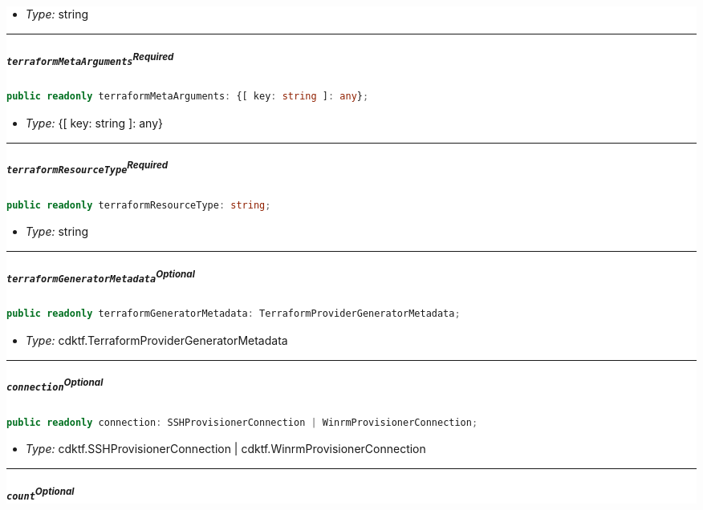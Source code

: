 - *Type:* string

---

##### `terraformMetaArguments`<sup>Required</sup> <a name="terraformMetaArguments" id="@cdktf/provider-upcloud.managedDatabaseLogicalDatabase.ManagedDatabaseLogicalDatabase.property.terraformMetaArguments"></a>

```typescript
public readonly terraformMetaArguments: {[ key: string ]: any};
```

- *Type:* {[ key: string ]: any}

---

##### `terraformResourceType`<sup>Required</sup> <a name="terraformResourceType" id="@cdktf/provider-upcloud.managedDatabaseLogicalDatabase.ManagedDatabaseLogicalDatabase.property.terraformResourceType"></a>

```typescript
public readonly terraformResourceType: string;
```

- *Type:* string

---

##### `terraformGeneratorMetadata`<sup>Optional</sup> <a name="terraformGeneratorMetadata" id="@cdktf/provider-upcloud.managedDatabaseLogicalDatabase.ManagedDatabaseLogicalDatabase.property.terraformGeneratorMetadata"></a>

```typescript
public readonly terraformGeneratorMetadata: TerraformProviderGeneratorMetadata;
```

- *Type:* cdktf.TerraformProviderGeneratorMetadata

---

##### `connection`<sup>Optional</sup> <a name="connection" id="@cdktf/provider-upcloud.managedDatabaseLogicalDatabase.ManagedDatabaseLogicalDatabase.property.connection"></a>

```typescript
public readonly connection: SSHProvisionerConnection | WinrmProvisionerConnection;
```

- *Type:* cdktf.SSHProvisionerConnection | cdktf.WinrmProvisionerConnection

---

##### `count`<sup>Optional</sup> <a name="count" id="@cdktf/provider-upcloud.managedDatabaseLogicalDatabase.ManagedDatabaseLogicalDatabase.property.count"></a>
